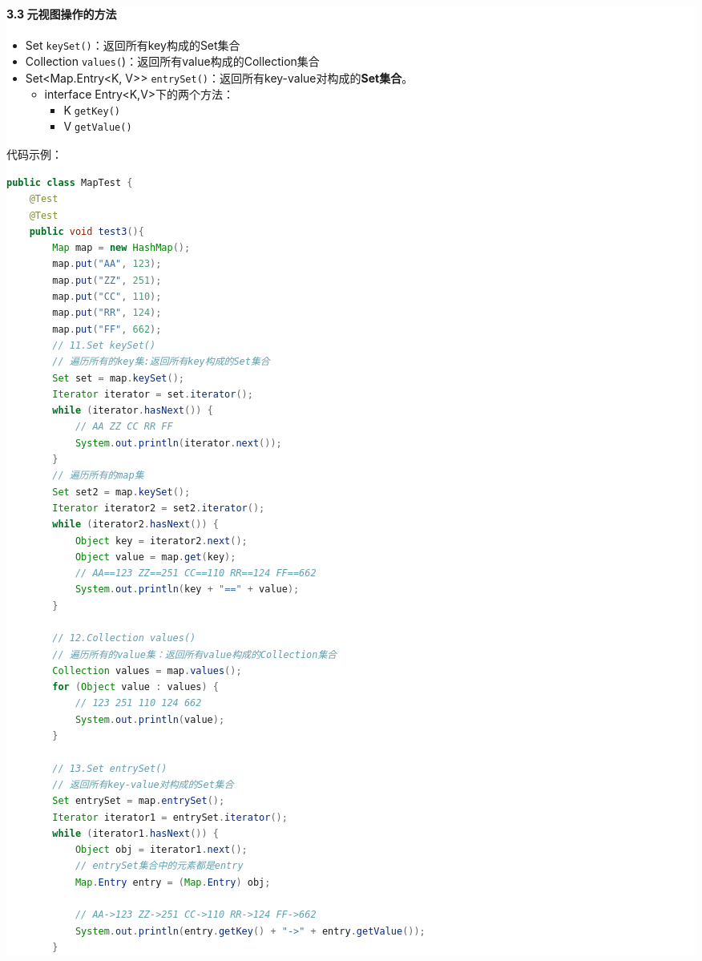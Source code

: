 ```java

```



#### 3.3 元视图操作的方法

- Set<K>  `keySet()`：返回所有key构成的Set集合
- Collection<V> `values(`)：返回所有value构成的Collection集合
- Set<Map.Entry<K, V>>  `entrySet()`：返回所有key-value对构成的**Set集合**。
  - interface Entry<K,V>下的两个方法：
    - K `getKey()`
    - V `getValue()`

代码示例：

```java
public class MapTest {   
	@Test
    @Test
    public void test3(){
        Map map = new HashMap();
        map.put("AA", 123);
        map.put("ZZ", 251);
        map.put("CC", 110);
        map.put("RR", 124);
        map.put("FF", 662);
        // 11.Set keySet()
        // 遍历所有的key集:返回所有key构成的Set集合
        Set set = map.keySet();
        Iterator iterator = set.iterator();
        while (iterator.hasNext()) {
            // AA ZZ CC RR FF
            System.out.println(iterator.next());
        }
        // 遍历所有的map集
        Set set2 = map.keySet();
        Iterator iterator2 = set2.iterator();
        while (iterator2.hasNext()) {
            Object key = iterator2.next();
            Object value = map.get(key);
            // AA==123 ZZ==251 CC==110 RR==124 FF==662
            System.out.println(key + "==" + value);
        }

        // 12.Collection values()
        // 遍历所有的value集：返回所有value构成的Collection集合
        Collection values = map.values();
        for (Object value : values) {
            // 123 251 110 124 662
            System.out.println(value);
        }

        // 13.Set entrySet()
        // 返回所有key-value对构成的Set集合
        Set entrySet = map.entrySet();
        Iterator iterator1 = entrySet.iterator();
        while (iterator1.hasNext()) {
            Object obj = iterator1.next();
            // entrySet集合中的元素都是entry
            Map.Entry entry = (Map.Entry) obj;
            
            // AA->123 ZZ->251 CC->110 RR->124 FF->662
            System.out.println(entry.getKey() + "->" + entry.getValue());
        }
```